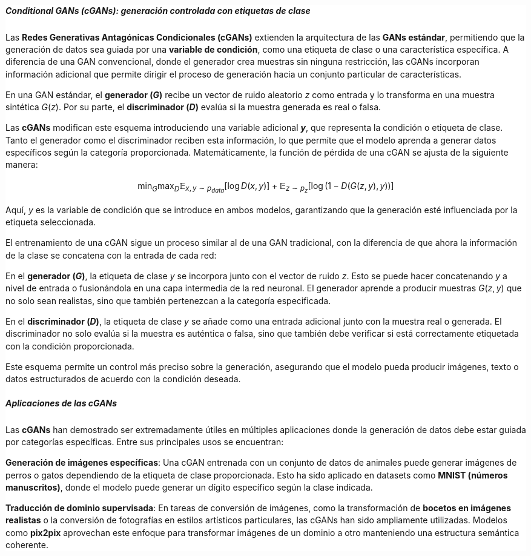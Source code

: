 
##### **Conditional GANs (cGANs): generación controlada con etiquetas de clase**  

Las **Redes Generativas Antagónicas Condicionales (cGANs)** extienden la arquitectura de las **GANs estándar**, permitiendo que la generación de datos sea guiada por una **variable de condición**, como una etiqueta de clase o una característica específica. A diferencia de una GAN convencional, donde el generador crea muestras sin ninguna restricción, las cGANs incorporan información adicional que permite dirigir el proceso de generación hacia un conjunto particular de características.  

En una GAN estándar, el **generador ($G$)** recibe un vector de ruido aleatorio $z$ como entrada y lo transforma en una muestra sintética $G(z)$. Por su parte, el **discriminador ($D$)** evalúa si la muestra generada es real o falsa.  

Las **cGANs** modifican este esquema introduciendo una variable adicional **$y$**, que representa la condición o etiqueta de clase. Tanto el generador como el discriminador reciben esta información, lo que permite que el modelo aprenda a generar datos específicos según la categoría proporcionada. Matemáticamente, la función de pérdida de una cGAN se ajusta de la siguiente manera:

$$
\min_G \max_D \mathbb{E}_{x,y \sim p_{data}} [\log D(x, y)] + \mathbb{E}_{z \sim p_z} [\log (1 - D(G(z, y), y))]
$$

Aquí, $y$ es la variable de condición que se introduce en ambos modelos, garantizando que la generación esté influenciada por la etiqueta seleccionada.  

El entrenamiento de una cGAN sigue un proceso similar al de una GAN tradicional, con la diferencia de que ahora la información de la clase se concatena con la entrada de cada red:  

En el **generador ($G$)**, la etiqueta de clase $y$ se incorpora junto con el vector de ruido $z$. Esto se puede hacer concatenando $y$ a nivel de entrada o fusionándola en una capa intermedia de la red neuronal. El generador aprende a producir muestras $G(z, y)$ que no solo sean realistas, sino que también pertenezcan a la categoría especificada.  

En el **discriminador ($D$)**, la etiqueta de clase $y$ se añade como una entrada adicional junto con la muestra real o generada. El discriminador no solo evalúa si la muestra es auténtica o falsa, sino que también debe verificar si está correctamente etiquetada con la condición proporcionada.  

Este esquema permite un control más preciso sobre la generación, asegurando que el modelo pueda producir imágenes, texto o datos estructurados de acuerdo con la condición deseada.  

##### **Aplicaciones de las cGANs**  

Las **cGANs** han demostrado ser extremadamente útiles en múltiples aplicaciones donde la generación de datos debe estar guiada por categorías específicas. Entre sus principales usos se encuentran:  

**Generación de imágenes específicas**: Una cGAN entrenada con un conjunto de datos de animales puede generar imágenes de perros o gatos dependiendo de la etiqueta de clase proporcionada. Esto ha sido aplicado en datasets como **MNIST (números manuscritos)**, donde el modelo puede generar un dígito específico según la clase indicada.  

**Traducción de dominio supervisada**: En tareas de conversión de imágenes, como la transformación de **bocetos en imágenes realistas** o la conversión de fotografías en estilos artísticos particulares, las cGANs han sido ampliamente utilizadas. Modelos como **pix2pix** aprovechan este enfoque para transformar imágenes de un dominio a otro manteniendo una estructura semántica coherente.  
